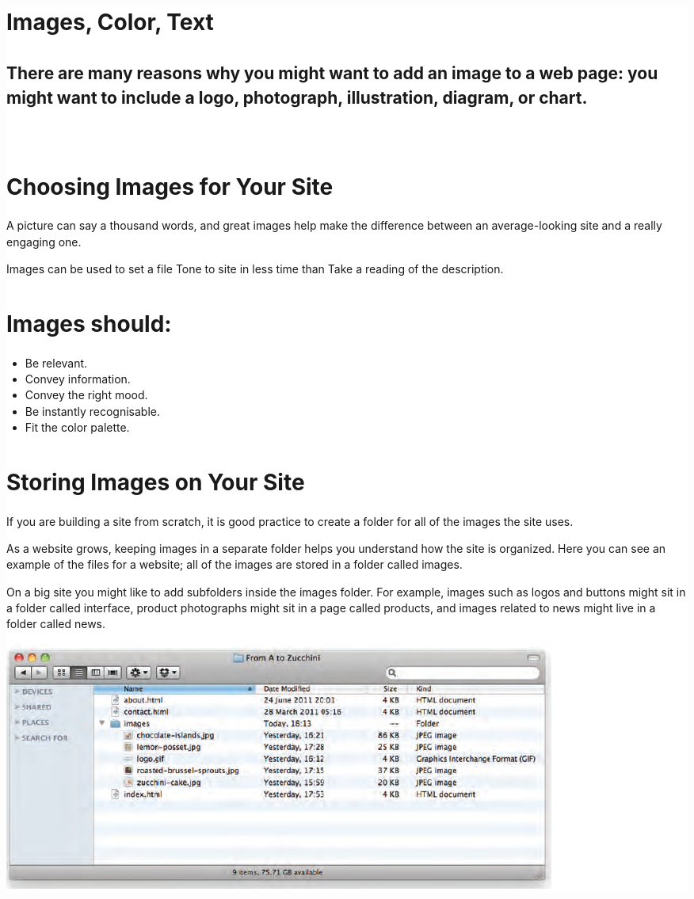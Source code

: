 # Images, Color, Text

## There are many reasons why you might want to add an image to a web page: you might want to include a logo, photograph, illustration, diagram, or chart.
<br>

# Choosing Images for Your Site

A picture can say a thousand words, and great
images help make the difference between an
average-looking site and a really engaging one.

Images can be used to set a file Tone to site in less time than Take a reading of the description.

# Images should:
* Be relevant.
* Convey information.
* Convey the right mood.
* Be instantly recognisable.
* Fit the color palette.

# Storing Images on Your Site

If you are building a site from scratch, it is good practice to create a folder for all of the images the site uses.

As a website grows, keeping images in a separate folder helps you understand how the site is organized. Here you can see an example of the files for a website; all of the images are stored in a folder called images.

On a big site you might like to add subfolders inside the images folder. For example, images such as logos and buttons might sit in a folder called interface, product photographs might sit in a page called products, and images related to news might live in a folder called news.

![folder](../img/folder.PNG)
